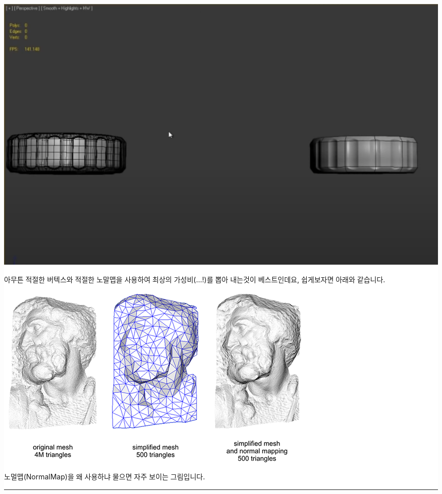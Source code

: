 ![Untitled](/assets/3%20Backface%20Culling%20&%20Rodrigues%20rotation%2010862cd2309349e29a8fb8c5cde1385c/Untitled%202.png)

아무튼 적절한 버텍스와 적절한 노말맵을 사용하여 최상의 가성비(...!)를 뽑아 내는것이 베스트인데요, 쉽게보자면 아래와 같습니다.

![노멀맵(NormalMap)을 왜 사용하냐 물으면 자주 보이는 그림입니다.](/assets/3%20Backface%20Culling%20&%20Rodrigues%20rotation%2010862cd2309349e29a8fb8c5cde1385c/Untitled%203.png)

노멀맵(NormalMap)을 왜 사용하냐 물으면 자주 보이는 그림입니다.

---
